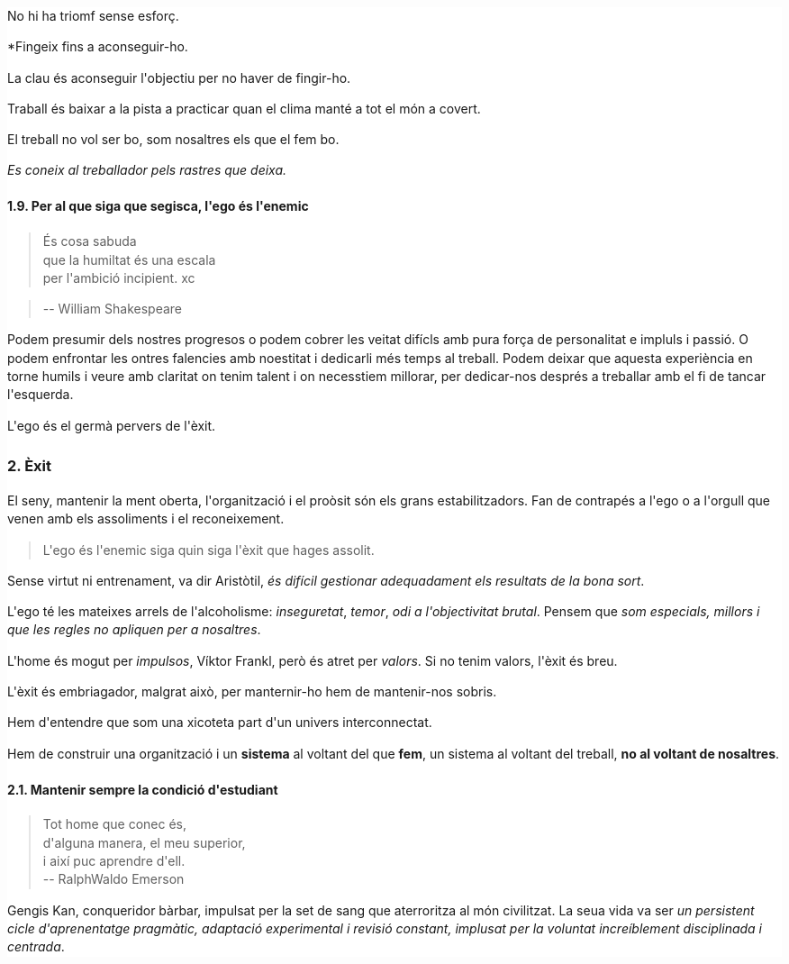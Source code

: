 No hi ha triomf sense esforç.

*Fingeix fins a aconseguir-ho.

La clau és aconseguir l'objectiu per no haver de fingir-ho.

Traball és baixar a la pista a practicar quan el clima manté a tot el món a covert.

El treball no vol ser bo, som nosaltres els que el fem bo.

*Es coneix al treballador pels rastres que deixa.*

#### 1.9. Per al que siga que segisca, l'ego és l'enemic ####

> És cosa sabuda  
> que la humiltat és una escala  
> per l'ambició incipient.  xc

> -- William Shakespeare

Podem presumir dels nostres progresos o podem cobrer les veitat difícls amb pura força de personalitat e impluls i passió. O podem enfrontar les ontres falencies amb noestitat i dedicarli més temps al treball. Podem deixar que aquesta experiència en torne humils i veure amb claritat on tenim talent i on necesstiem millorar, per dedicar-nos després a treballar amb el fi de tancar l'esquerda.

L'ego és el germà pervers de l'èxit.

### 2. Èxit ###

El seny, mantenir la ment oberta, l'organització i el proòsit són els grans estabilitzadors. Fan de contrapés a l'ego o a l'orgull que venen amb els assoliments i el reconeixement.

> L'ego és l'enemic siga quin siga l'èxit que hages assolit.

Sense virtut ni entrenament, va dir Aristòtil, *és difícil gestionar adequadament els resultats de la bona sort*.

L'ego té les mateixes arrels de l'alcoholisme: *inseguretat*, *temor*, *odi a l'objectivitat brutal*. Pensem que *som especials, millors i que les regles no apliquen per a nosaltres*.

L'home és mogut per *impulsos*, Víktor Frankl, però és atret per *valors*. Si no tenim valors, l'èxit és breu.

L'èxit és embriagador, malgrat això, per manternir-ho hem de mantenir-nos sobris.

Hem d'entendre que som una xicoteta part d'un univers interconnectat.

Hem de construir una organització i un **sistema** al voltant del que **fem**, un sistema al voltant del treball, **no al voltant de nosaltres**.

#### 2.1. Mantenir sempre la condició d'estudiant ####

> Tot home que conec és,  
> d'alguna manera, el meu superior,  
>i així puc aprendre d'ell.  
>-- RalphWaldo Emerson

Gengis Kan, conqueridor bàrbar, impulsat per la set de sang que aterroritza al món civilitzat. La seua vida va ser *un persistent cicle d'aprenentatge pragmàtic, adaptació experimental i revisió constant, implusat per la voluntat increíblement disciplinada i centrada*.
